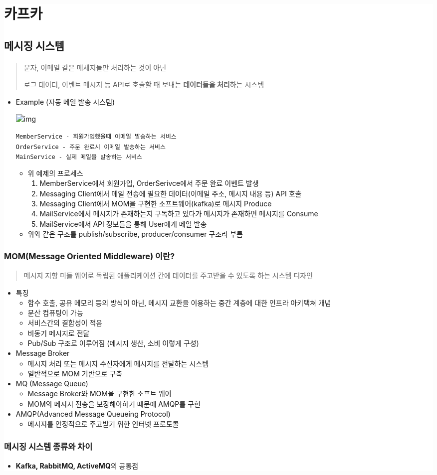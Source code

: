 # 카프카

## 메시징 시스템

> 문자, 이메일 같은 메세지들만 처리하는 것이 아닌 
>
> 로그 데이터, 이벤트 메시지 등 API로 호출할 때 보내는 **데이터들을 처리**하는 시스템



* Example (자동 메일 발송 시스템)

  ![img](https://t1.daumcdn.net/cfile/tistory/99C2F2345E68FF1529)

  ```
  MemberService - 회원가입했을때 이메일 발송하는 서비스
  OrderService - 주문 완료시 이메일 발송하는 서비스
  MainService - 실제 메일을 발송하는 서비스
  ```
  * 위 예제의 프로세스
    1. MemberService에서 회원가입, OrderSerivce에서 주문 완료 이벤트 발생
    2. Messaging Client에서 메일 전송에 필요한 데이터(이메일 주소, 메시지 내용 등) API 호출
    3. Messaging Client에서 MOM을 구현한 소프트웨어(kafka)로 메시지 Produce
    4. MailService에서 메시지가 존재하는지 구독하고 있다가 메시지가 존재하면 메시지를 Consume
    5. MailService에서 API 정보들을 통해 User에게 메일 발송
  * 위와 같은 구조를 publish/subscribe, producer/consumer 구조라 부름



### MOM(Message Oriented Middleware) 이란?

>  메시지 지향 미들 웨어로 독립된 애플리케이션 간에 데이터를 주고받을 수 있도록 하는 시스템 디자인

* 특징
  * 함수 호출, 공유 메모리 등의 방식이 아닌, 메시지 교환을 이용하는 중간 계층에 대한 인프라 아키택쳐 개념
  * 분산 컴퓨팅이 가능
  * 서비스간의 결합성이 적음
  * 비동기 메시지로 전달
  * Pub/Sub 구조로 이루어짐 (메시지 생산, 소비 이렇게 구성)
* Message Broker
  * 메시지 처리 또는 메시지 수신자에게 메시지를 전달하는 시스템
  * 일반적으로 MOM 기반으로 구축
* MQ (Message Queue)
  * Message Broker와 MOM을 구현한 소프트 웨어
  * MOM의 메시지 전송을 보장해야하기 때문에 AMQP를 구현
* AMQP(Advanced Message Queueing Protocol)
  * 메시지를 안정적으로 주고받기 위한 인터넷 프로토콜



### 메시징 시스템 종류와 차이

* **Kafka, RabbitMQ, ActiveMQ**의 공통점
